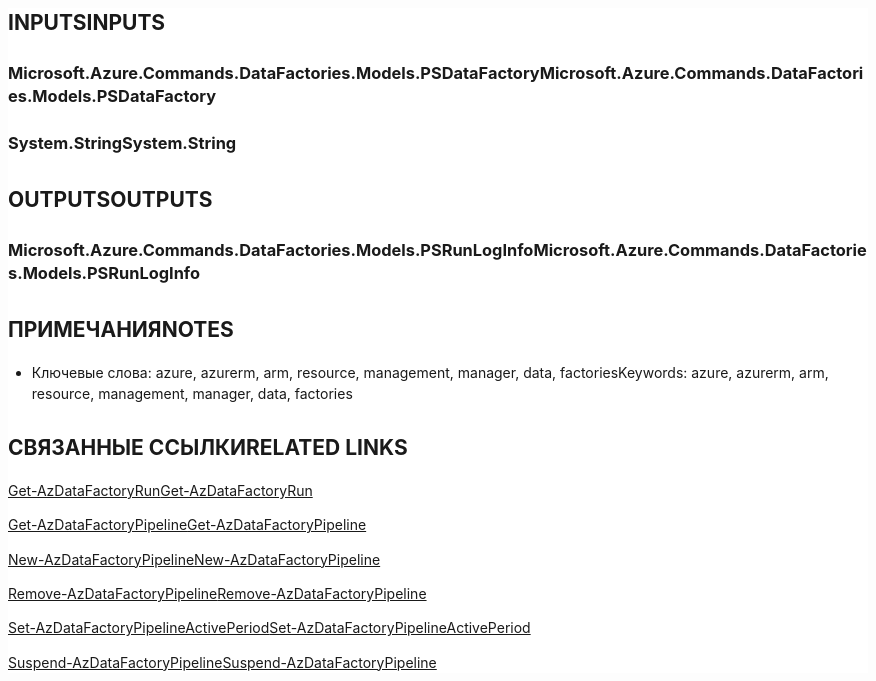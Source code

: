 ## <span data-ttu-id="7d786-144">INPUTS</span><span class="sxs-lookup"><span data-stu-id="7d786-144">INPUTS</span></span>

### <span data-ttu-id="7d786-145">Microsoft.Azure.Commands.DataFactories.Models.PSDataFactory</span><span class="sxs-lookup"><span data-stu-id="7d786-145">Microsoft.Azure.Commands.DataFactories.Models.PSDataFactory</span></span>

### <span data-ttu-id="7d786-146">System.String</span><span class="sxs-lookup"><span data-stu-id="7d786-146">System.String</span></span>

## <span data-ttu-id="7d786-147">OUTPUTS</span><span class="sxs-lookup"><span data-stu-id="7d786-147">OUTPUTS</span></span>

### <span data-ttu-id="7d786-148">Microsoft.Azure.Commands.DataFactories.Models.PSRunLogInfo</span><span class="sxs-lookup"><span data-stu-id="7d786-148">Microsoft.Azure.Commands.DataFactories.Models.PSRunLogInfo</span></span>

## <span data-ttu-id="7d786-149">ПРИМЕЧАНИЯ</span><span class="sxs-lookup"><span data-stu-id="7d786-149">NOTES</span></span>
* <span data-ttu-id="7d786-150">Ключевые слова: azure, azurerm, arm, resource, management, manager, data, factories</span><span class="sxs-lookup"><span data-stu-id="7d786-150">Keywords: azure, azurerm, arm, resource, management, manager, data, factories</span></span>

## <span data-ttu-id="7d786-151">СВЯЗАННЫЕ ССЫЛКИ</span><span class="sxs-lookup"><span data-stu-id="7d786-151">RELATED LINKS</span></span>

[<span data-ttu-id="7d786-152">Get-AzDataFactoryRun</span><span class="sxs-lookup"><span data-stu-id="7d786-152">Get-AzDataFactoryRun</span></span>](./Get-AzDataFactoryRun.md)

[<span data-ttu-id="7d786-153">Get-AzDataFactoryPipeline</span><span class="sxs-lookup"><span data-stu-id="7d786-153">Get-AzDataFactoryPipeline</span></span>](./Get-AzDataFactoryPipeline.md)

[<span data-ttu-id="7d786-154">New-AzDataFactoryPipeline</span><span class="sxs-lookup"><span data-stu-id="7d786-154">New-AzDataFactoryPipeline</span></span>](./New-AzDataFactoryPipeline.md)

[<span data-ttu-id="7d786-155">Remove-AzDataFactoryPipeline</span><span class="sxs-lookup"><span data-stu-id="7d786-155">Remove-AzDataFactoryPipeline</span></span>](./Remove-AzDataFactoryPipeline.md)

[<span data-ttu-id="7d786-156">Set-AzDataFactoryPipelineActivePeriod</span><span class="sxs-lookup"><span data-stu-id="7d786-156">Set-AzDataFactoryPipelineActivePeriod</span></span>](./Set-AzDataFactoryPipelineActivePeriod.md)

[<span data-ttu-id="7d786-157">Suspend-AzDataFactoryPipeline</span><span class="sxs-lookup"><span data-stu-id="7d786-157">Suspend-AzDataFactoryPipeline</span></span>](./Suspend-AzDataFactoryPipeline.md)


